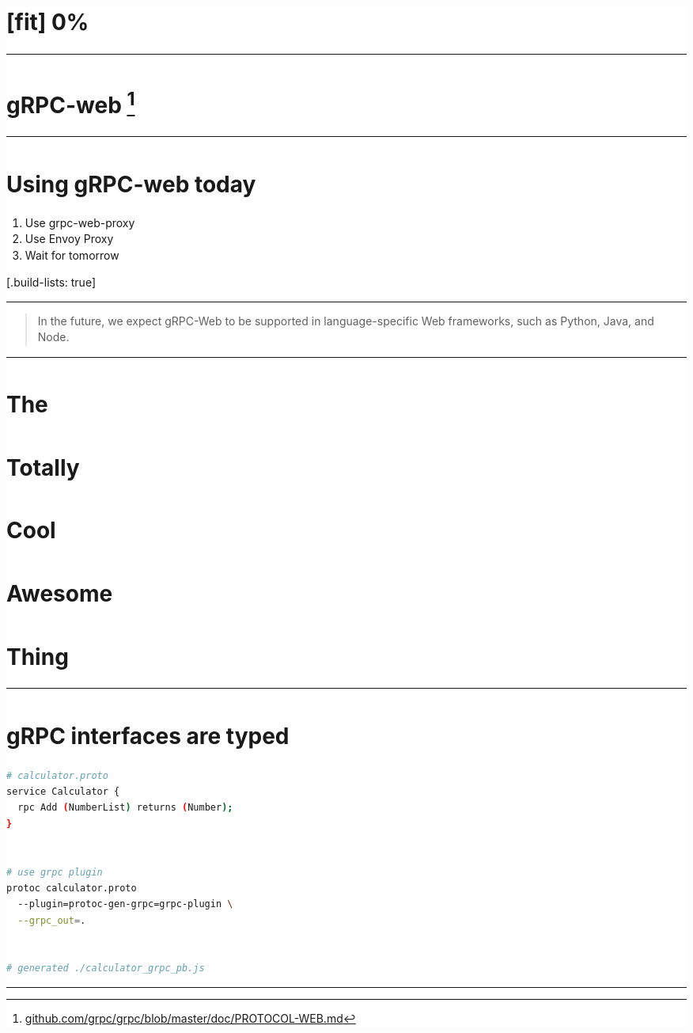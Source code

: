 # [fit] 0%

---

# gRPC-web [^1]


[^1]: [github.com/grpc/grpc/blob/master/doc/PROTOCOL-WEB.md](https://github.com/grpc/grpc/blob/master/doc/PROTOCOL-WEB.md)

---

# Using gRPC-web today

1. Use grpc-web-proxy
2. Use Envoy Proxy
3. Wait for tomorrow

[.build-lists: true]

---

> In the future, we expect gRPC-Web to be supported in language-specific Web frameworks, such as Python, Java, and Node.

---

# The
# Totally
# Cool
# Awesome
# Thing

----

# gRPC interfaces are typed

```bash
# calculator.proto
service Calculator {
  rpc Add (NumberList) returns (Number);
}


# use grpc plugin
protoc calculator.proto
  --plugin=protoc-gen-grpc=grpc-plugin \
  --grpc_out=.
  

# generated ./calculator_grpc_pb.js
```

---

[^*]: https://martinfowler.com/articles/micro-frontends.html